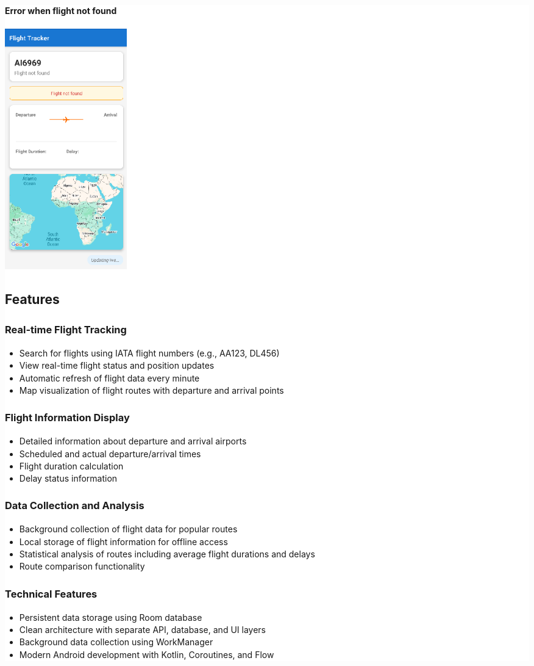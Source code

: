#### Error when flight not found
<img src=./images/error_flight_not_found.png alt="Main Screen" width="200"/>

## Features

### Real-time Flight Tracking
- Search for flights using IATA flight numbers (e.g., AA123, DL456)
- View real-time flight status and position updates
- Automatic refresh of flight data every minute
- Map visualization of flight routes with departure and arrival points

### Flight Information Display
- Detailed information about departure and arrival airports
- Scheduled and actual departure/arrival times
- Flight duration calculation
- Delay status information

### Data Collection and Analysis
- Background collection of flight data for popular routes
- Local storage of flight information for offline access
- Statistical analysis of routes including average flight durations and delays
- Route comparison functionality

### Technical Features
- Persistent data storage using Room database
- Clean architecture with separate API, database, and UI layers
- Background data collection using WorkManager
- Modern Android development with Kotlin, Coroutines, and Flow
